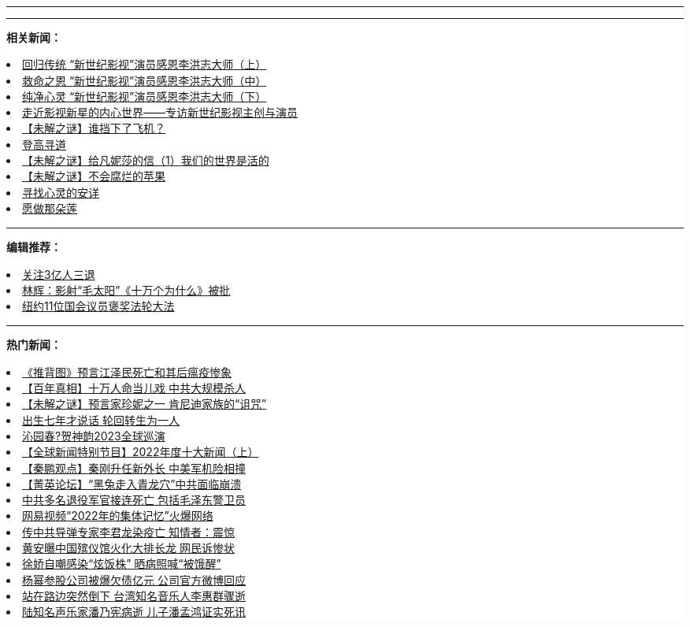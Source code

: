 
<hr>
<hr>

<strong>相关新闻：</strong>
<li><a href="https://github.com/19920513/djy/blob/master/gb/20/11/25/n12575350.md#1">回归传统 “新世纪影视”演员感恩李洪志大师（上）</a></li>
<li><a href="https://github.com/19920513/djy/blob/master/gb/20/11/25/n12575381.md#1">救命之恩 “新世纪影视”演员感恩李洪志大师（中）</a></li>
<li><a href="https://github.com/19920513/djy/blob/master/gb/20/11/25/n12575400.md#1">纯净心灵 “新世纪影视”演员感恩李洪志大师（下）</a></li>
<li><a href="https://github.com/19920513/djy/blob/master/gb/20/12/7/n12600138.md#1">走近影视新星的内心世界——专访新世纪影视主创与演员</a></li>
<li><a href="https://github.com/19920513/djy/blob/master/gb/22/12/16/n13886249.md#1">【未解之谜】谁挡下了飞机？</a></li>
<li><a href="https://github.com/19920513/djy/blob/master/gb/22/11/16/n13867159.md#1">登高寻道</a></li>
<li><a href="https://github.com/19920513/djy/blob/master/gb/22/10/9/n13842023.md#1">【未解之谜】给凡妮莎的信（1）我们的世界是活的</a></li>
<li><a href="https://github.com/19920513/djy/blob/master/gb/22/9/5/n13817371.md#1">【未解之谜】不会腐烂的苹果</a></li>
<li><a href="https://github.com/19920513/djy/blob/master/gb/22/4/10/n13708229.md#1">寻找心灵的安详</a></li>
<li><a href="https://github.com/19920513/djy/blob/master/gb/21/12/16/n13441271.md#1">愿做那朵莲</a></li>
<hr>


<strong>编辑推荐：</strong>
<li><a href="https://github.com/19920513/djy/blob/master/gb/18/5/10/n10381511.md?dfh#1" target="_blank">关注3亿人三退</a></li><li><a href="https://github.com/tsiac2612/djy/blob/master/gb/17/11/14/n9840046.md#1" target="_blank">林辉：影射“毛太阳”《十万个为什么》被批</a></li><li><a href="https://github.com/tsiac2612/djy/blob/master/gb/19/5/27/n11282738.md#1" target="_blank">纽约11位国会议员褒奖法轮大法</a></li><hr>


<strong>热门新闻：</strong>
<li><a href="https://github.com/19920513/djy/blob/master/gb/22/12/27/n13893016.md#1">《推背图》预言江泽民死亡和其后瘟疫惨象</a></li>
<li><a href="https://github.com/19920513/djy/blob/master/gb/22/12/23/n13890728.md#1">【百年真相】十万人命当儿戏 中共大规模杀人</a></li>
<li><a href="https://github.com/19920513/djy/blob/master/gb/22/12/26/n13891849.md#1">【未解之谜】预言家珍妮之一 肯尼迪家族的“诅咒”</a></li>
<li><a href="https://github.com/19920513/djy/blob/master/gb/22/12/24/n13891107.md#1">出生七年才说话 轮回转生为一人</a></li>
<li><a href="https://github.com/19920513/djy/blob/master/gb/22/12/22/n13889893.md#1">沁园春?贺神韵2023全球巡演</a></li>
<li><a href="https://github.com/19920513/djy/blob/master/gb/22/12/31/n13896088.md#1">【全球新闻特别节目】2022年度十大新闻（上）</a></li>
<li><a href="https://github.com/19920513/djy/blob/master/gb/22/12/30/n13895719.md#1">【秦鹏观点】秦刚升任新外长 中美军机险相撞</a></li>
<li><a href="https://github.com/19920513/djy/blob/master/gb/22/12/30/n13895575.md#1">【菁英论坛】“黑兔走入青龙穴”中共面临崩溃</a></li>
<li><a href="https://github.com/19920513/djy/blob/master/gb/22/12/29/n13893987.md#1">中共多名退役军官接连死亡 包括毛泽东警卫员</a></li>
<li><a href="https://github.com/19920513/djy/blob/master/gb/22/12/29/n13894498.md#1">网易视频“2022年的集体记忆”火爆网络</a></li>
<li><a href="https://github.com/19920513/djy/blob/master/gb/22/12/29/n13893955.md#1">传中共导弹专家李君龙染疫亡 知情者：震惊</a></li>
<li><a href="https://github.com/19920513/djy/blob/master/gb/22/12/30/n13894733.md#1">黄安曝中国殡仪馆火化大排长龙 网民诉惨状</a></li>
<li><a href="https://github.com/19920513/djy/blob/master/gb/22/12/28/n13893835.md#1">徐娇自嘲感染“炫饭株” 晒病照喊“被饿醒”</a></li>
<li><a href="https://github.com/19920513/djy/blob/master/gb/22/12/29/n13894649.md#1">杨幂参股公司被爆欠债亿元 公司官方微博回应</a></li>
<li><a href="https://github.com/19920513/djy/blob/master/gb/22/12/29/n13894614.md#1">站在路边突然倒下 台湾知名音乐人李惠群骤逝</a></li>
<li><a href="https://github.com/19920513/djy/blob/master/gb/22/12/28/n13893867.md#1">陆知名声乐家潘乃宪病逝 儿子潘孟鸿证实死讯</a></li>
